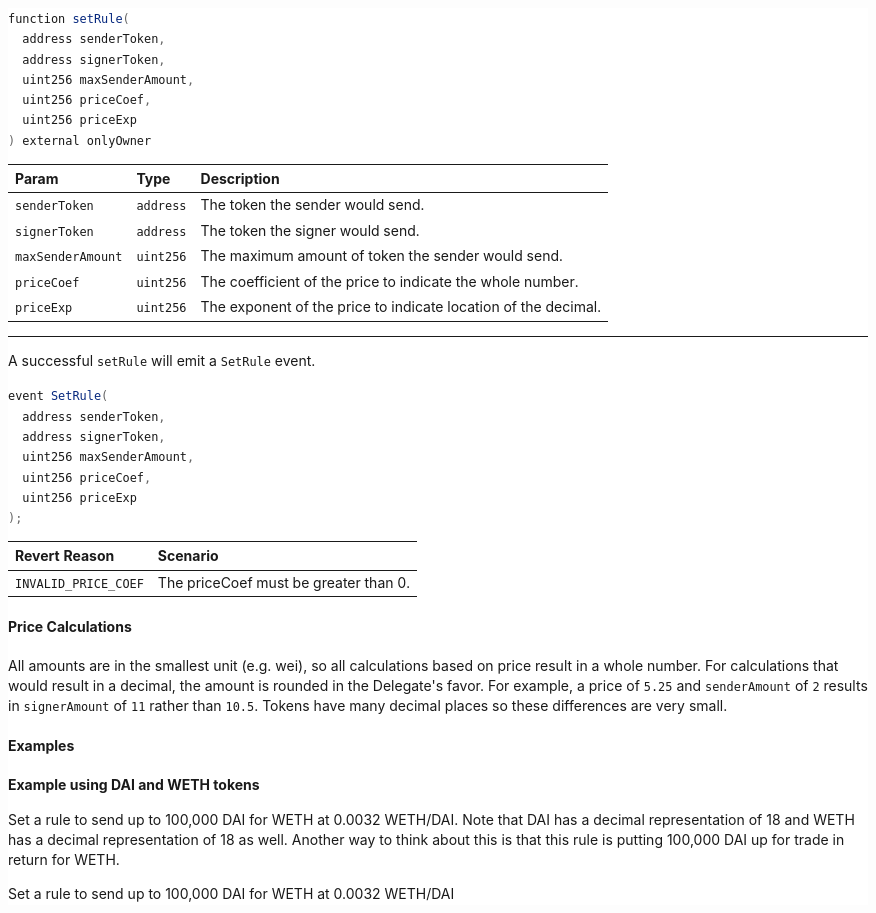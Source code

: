 ```java
function setRule(
  address senderToken,
  address signerToken,
  uint256 maxSenderAmount,
  uint256 priceCoef,
  uint256 priceExp
) external onlyOwner
```

| Param             | Type      | Description                                                    |
| :---------------- | :-------- | :------------------------------------------------------------- |
| `senderToken`     | `address` | The token the sender would send.                               |
| `signerToken`     | `address` | The token the signer would send.                               |
| `maxSenderAmount` | `uint256` | The maximum amount of token the sender would send.             |
| `priceCoef`       | `uint256` | The coefficient of the price to indicate the whole number.     |
| `priceExp`        | `uint256` | The exponent of the price to indicate location of the decimal. |

---

A successful `setRule` will emit a `SetRule` event.

```java
event SetRule(
  address senderToken,
  address signerToken,
  uint256 maxSenderAmount,
  uint256 priceCoef,
  uint256 priceExp
);
```

| Revert Reason        | Scenario                              |
| :------------------- | :------------------------------------ |
| `INVALID_PRICE_COEF` | The priceCoef must be greater than 0. |

#### Price Calculations

All amounts are in the smallest unit \(e.g. wei\), so all calculations based on price result in a whole number. For calculations that would result in a decimal, the amount is rounded in the Delegate's favor. For example, a price of `5.25` and `senderAmount` of `2` results in `signerAmount` of `11` rather than `10.5`. Tokens have many decimal places so these differences are very small.

#### Examples

**Example using DAI and WETH tokens**

Set a rule to send up to 100,000 DAI for WETH at 0.0032 WETH/DAI. Note that DAI has a decimal representation of 18 and WETH has a decimal representation of 18 as well. Another way to think about this is that this rule is putting 100,000 DAI up for trade in return for WETH.

Set a rule to send up to 100,000 DAI for WETH at 0.0032 WETH/DAI
